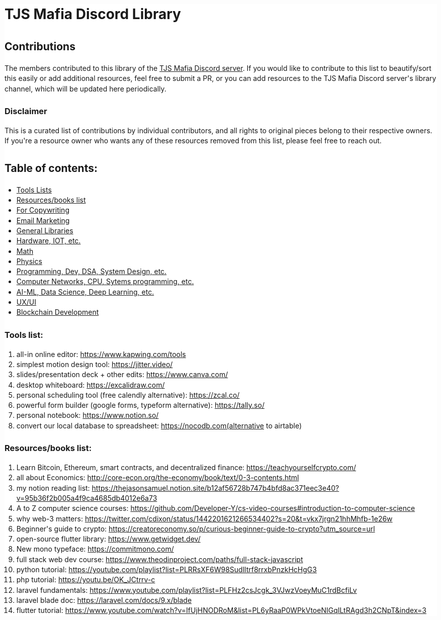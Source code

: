 # TJS Mafia Discord Library
## Contributions
The members contributed to this library of the [TJS Mafia Discord server](https://discord.gg/XTEZnmuTRt). If you would like to contribute to this list to beautify/sort this easily or add additional resources, feel free to submit a PR, or you can add resources to the TJS Mafia Discord server's library channel, which will be updated here periodically.

### Disclaimer
This is a curated list of contributions by individual contributors, and all rights to original pieces belong to their respective owners. If you're a resource owner who wants any of these resources removed from this list, please feel free to reach out.

## Table of contents:
- [Tools Lists](#tools-list)
- [Resources/books list](#resourcesbooks-list)
- [For Copywriting](#for-copywriting)
- [Email Marketing](#email-marketing)
- [General Libraries](#general-libraries)
- [Hardware, IOT, etc.](#hardware-iot-etc)
- [Math](#math)
- [Physics](#physics)
- [Programming, Dev, DSA, System Design, etc.](#programming-dev-dsa-system-design-etc)
- [Computer Networks, CPU, Sytems programming, etc.](#computer-networks-cpu-sytems-programming-etc)
- [AI-ML, Data Science, Deep Learning, etc.](#ai-ml-data-science-deep-learning-etc)
- [UX/UI](#uxui)
- [Blockchain Development](#Blockchain-development)

### Tools list:

1. all-in online editor: https://www.kapwing.com/tools
2. simplest motion design tool: https://jitter.video/
3. slides/presentation deck + other edits: https://www.canva.com/ 
4. desktop whiteboard: https://excalidraw.com/
5. personal scheduling tool (free calendly alternative): https://zcal.co/
6. powerful form builder (google forms, typeform alternative): https://tally.so/
7. personal notebook: https://www.notion.so/
8. convert our local database to spreadsheet: https://nocodb.com(alternative to airtable)

### Resources/books list:

1. Learn Bitcoin, Ethereum, smart contracts, and decentralized finance: https://teachyourselfcrypto.com/
2. all about Economics: http://core-econ.org/the-economy/book/text/0-3-contents.html
3. my notion reading list: https://thejasonsamuel.notion.site/b12af56728b747b4bfd8ac371eec3e40?v=95b36f2b005a4f9ca4685db4012e6a73
4. A to Z computer science courses: https://github.com/Developer-Y/cs-video-courses#introduction-to-computer-science
5. why web-3 matters: https://twitter.com/cdixon/status/1442201621266534402?s=20&t=vkx7jrgn21hhMhfb-1e26w
6. Beginner's guide to crypto: https://creatoreconomy.so/p/curious-beginner-guide-to-crypto?utm_source=url
7. open-source flutter library: https://www.getwidget.dev/
8. New mono typeface: https://commitmono.com/
9. full stack web dev course: https://www.theodinproject.com/paths/full-stack-javascript
10. python tutorial: https://youtube.com/playlist?list=PLRRsXF6W98Sudlltrf8rrxbPnzkHcHgG3
11. php tutorial:  https://youtu.be/OK_JCtrrv-c
12. laravel fundamentals: https://www.youtube.com/playlist?list=PLFHz2csJcgk_3VJwzVoeyMuC1rdBcfiLv
13. laravel blade doc: https://laravel.com/docs/9.x/blade
14. flutter tutorial: https://www.youtube.com/watch?v=IfUjHNODRoM&list=PL6yRaaP0WPkVtoeNIGqILtRAgd3h2CNpT&index=3